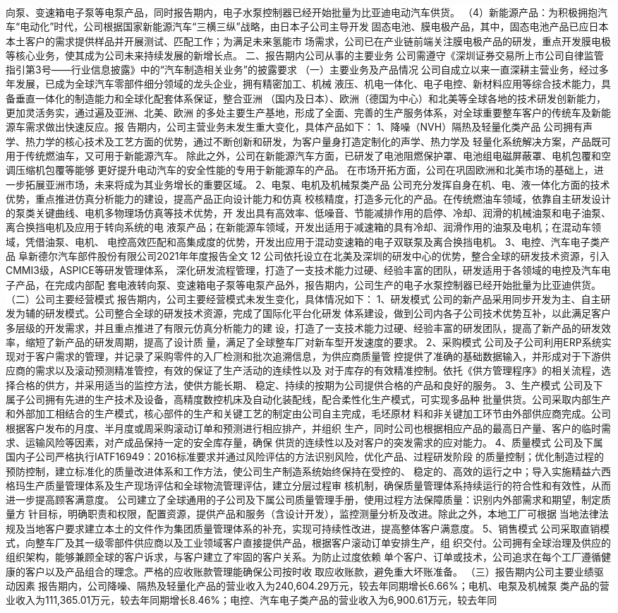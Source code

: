 向泵、变速箱电子泵等电泵产品，同时报告期内，电子水泵控制器已经开始批量为比亚迪电动汽车供货。
（4）新能源产品：为积极拥抱汽车“电动化”时代，公司根据国家新能源汽车“三横三纵”战略，由日本子公司主导开发
固态电池、膜电极产品，其中，固态电池产品已应日本本土客户的需求提供样品并开展测试、匹配工作；为满足未来氢能市
场需求，公司已在产业链前端关注膜电极产品的研发，重点开发膜电极等核心业务，使其成为公司未来持续发展的新增长点。
二、报告期内公司从事的主要业务
公司需遵守《深圳证券交易所上市公司自律监管指引第3号——行业信息披露》中的“汽车制造相关业务”的披露要求
（一）主要业务及产品情况
公司自成立以来一直深耕主营业务，经过多年发展，已成为全球汽车零部件细分领域的龙头企业，拥有精密加工、机械
液压、机电一体化、电子电控、新材料应用等综合技术能力，具备垂直一体化的制造能力和全球化配套体系保证，整合亚洲
（国内及日本）、欧洲（德国为中心）和北美等全球各地的技术研发创新能力，更加灵活务实，通过遍及亚洲、北美、欧洲
的多处主要生产基地，形成了全面、完善的生产服务体系，对全球重要整车客户的传统车及新能源车需求做出快速反应。报
告期内，公司主营业务未发生重大变化，具体产品如下：
1、降噪（NVH）隔热及轻量化类产品
公司拥有声学、热力学的核心技术及工艺方面的优势，通过不断创新和研发，为客户量身打造定制化的声学、热力学及
轻量化系统解决方案，产品既可用于传统燃油车，又可用于新能源汽车。
除此之外，公司在新能源汽车方面，已研发了电池阻燃保护罩、电池组电磁屏蔽罩、电机包覆和空调压缩机包覆等能够
更好提升电动汽车的安全性能的专用于新能源车的产品。
在市场开拓方面，公司在巩固欧洲和北美市场的基础上，进一步拓展亚洲市场，未来将成为其业务增长的重要区域。
2、电泵、电机及机械泵类产品
公司充分发挥自身在机、电、液一体化方面的技术优势，重点推进仿真分析能力的建设，提高产品正向设计能力和仿真
校核精度，打造多元化的产品。在传统燃油车领域，依靠自主研发设计的泵类关键曲线、电机多物理场仿真等技术优势，开
发出具有高效率、低噪音、节能减排作用的启停、冷却、润滑的机械油泵和电子油泵、离合换挡电机及应用于转向系统的电
液泵产品；在新能源车领域，开发出适用于减速箱的具有冷却、润滑作用的油泵及电机；在混动车领域，凭借油泵、电机、
电控高效匹配和高集成度的优势，开发出应用于混动变速箱的电子双联泵及离合换挡电机。
3、电控、汽车电子类产品
阜新德尔汽车部件股份有限公司2021年年度报告全文
12
公司依托设立在北美及深圳的研发中心的优势，整合全球的研发技术资源，引入CMMI3级，ASPICE等研发管理体系，
深化研发流程管理，打造了一支技术能力过硬、经验丰富的团队，研发适用于各领域的电控及汽车电子产品，在完成内部配
套电液转向泵、变速箱电子泵等电泵产品外，报告期内，公司生产的电子水泵控制器已经开始批量为比亚迪供货。
（二）公司主要经营模式
报告期内，公司主要经营模式未发生变化，具体情况如下：
1、研发模式
公司的新产品采用同步开发为主、自主研发为辅的研发模式。公司整合全球的研发技术资源，完成了国际化平台化研发
体系建设，做到公司内各子公司技术优势互补，以此满足客户多层级的开发需求，并且重点推进了有限元仿真分析能力的建
设，打造了一支技术能力过硬、经验丰富的研发团队，提高了新产品的研发效率，缩短了新产品的研发周期，提高了设计质
量，满足了全球整车厂对新车型开发速度的要求。
2、采购模式
公司及子公司利用ERP系统实现对于客户需求的管理，并记录了采购零件的入厂检测和批次追溯信息，为供应商质量管
控提供了准确的基础数据输入，并形成对于下游供应商的需求以及滚动预测精准管控，有效的保证了生产活动的连续性以及
对于库存的有效精准控制。依托《供方管理程序》的相关流程，选择合格的供方，并采用适当的监控方法，使供方能长期、
稳定、持续的按期为公司提供合格的产品和良好的服务。
3、生产模式
公司及下属子公司拥有先进的生产技术及设备，高精度数控机床及自动化装配线，配合柔性化生产模式，可实现多品种
批量供货。公司采取内部生产和外部加工相结合的生产模式，核心部件的生产和关键工艺的制定由公司自主完成，毛坯原材
料和非关键加工环节由外部供应商完成。公司根据客户发布的月度、半月度或周采购滚动订单和预测进行相应排产，并组织
生产，同时公司也根据相应产品的最高日产量、客户的临时需求、运输风险等因素，对产成品保持一定的安全库存量，确保
供货的连续性以及对客户的突发需求的应对能力。
4、质量模式
公司及下属国内子公司严格执行IATF16949：2016标准要求并通过风险评估的方法识别风险，优化产品、过程研发阶段
的质量控制；优化制造过程的预防控制，建立标准化的质量改进体系和工作方法，使公司生产制造系统始终保持在受控的、
稳定的、高效的运行之中；导入实施精益六西格玛生产质量管理体系及生产现场评估和全球物流管理评估，建立分层过程审
核机制，确保质量管理体系持续运行的符合性和有效性，从而进一步提高顾客满意度。
公司建立了全球通用的子公司及下属公司质量管理手册，使用过程方法保障质量：识别内外部需求和期望，制定质量方
针目标，明确职责和权限，配置资源，提供产品和服务（含设计开发），监控测量分析及改进。除此之外，本地工厂可根据
当地法律法规及当地客户要求建立本土的文件作为集团质量管理体系的补充，实现可持续性改进，提高整体客户满意度。
5、销售模式
公司采取直销模式，向整车厂及其一级零部件供应商以及工业领域客户直接提供产品，根据客户滚动订单安排生产，组
织交付。公司拥有全球治理及供应的组织架构，能够兼顾全球的客户诉求，与客户建立了牢固的客户关系。为防止过度依赖
单个客户、订单或技术，公司追求在每个工厂遵循健康的客户以及产品组合的理念。严格的应收账款管理能确保公司按时收
取应收账款，避免重大坏账准备。
（三）报告期内公司主要业绩驱动因素
报告期内，公司降噪、隔热及轻量化产品的营业收入为240,604.29万元，较去年同期增长6.66%；电机、电泵及机械泵
类产品的营业收入为111,365.01万元，较去年同期增长8.46%；电控、汽车电子类产品的营业收入为6,900.61万元，较去年同